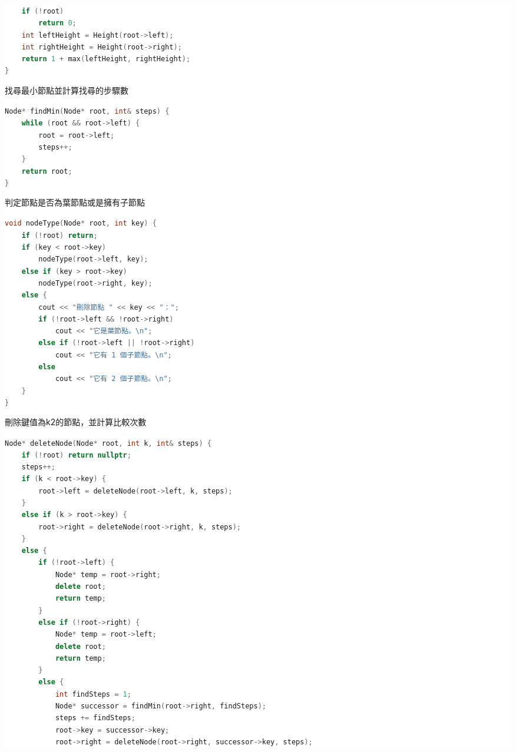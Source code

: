 ```cpp
    if (!root)
        return 0;
    int leftHeight = Height(root->left);
    int rightHeight = Height(root->right);
    return 1 + max(leftHeight, rightHeight);
}
```
找尋最小節點並計算找尋的步驟數  
```cpp
Node* findMin(Node* root, int& steps) {
    while (root && root->left) {
        root = root->left;
        steps++;
    }
    return root;
}
```
判定節點是否為葉節點或是擁有子節點  
```cpp
void nodeType(Node* root, int key) {
    if (!root) return;
    if (key < root->key)
        nodeType(root->left, key);
    else if (key > root->key)
        nodeType(root->right, key);
    else {
        cout << "刪除節點 " << key << "：";
        if (!root->left && !root->right)
            cout << "它是葉節點。\n";
        else if (!root->left || !root->right)
            cout << "它有 1 個子節點。\n";
        else
            cout << "它有 2 個子節點。\n";
    }
}
```
刪除鍵值為k2的節點，並計算比較次數  
```cpp
Node* deleteNode(Node* root, int k, int& steps) {
    if (!root) return nullptr;
    steps++;
    if (k < root->key) {
        root->left = deleteNode(root->left, k, steps);
    }
    else if (k > root->key) {
        root->right = deleteNode(root->right, k, steps);
    }
    else {
        if (!root->left) {
            Node* temp = root->right;
            delete root;
            return temp;
        }
        else if (!root->right) {
            Node* temp = root->left;
            delete root;
            return temp;
        }
        else {
            int findSteps = 1;
            Node* successor = findMin(root->right, findSteps);
            steps += findSteps;
            root->key = successor->key;
            root->right = deleteNode(root->right, successor->key, steps);
```